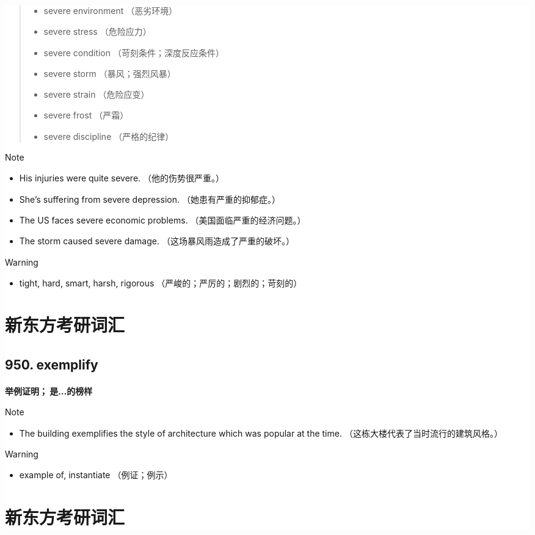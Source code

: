 >
> - severe environment （恶劣环境）
>
> - severe stress （危险应力）
>
> - severe condition （苛刻条件；深度反应条件）
>
> - severe storm （暴风；强烈风暴）
>
> - severe strain （危险应变）
>
> - severe frost （严霜）
>
> - severe discipline （严格的纪律）
>

> [!NOTE]
>
> - His injuries were quite severe. （他的伤势很严重。）
>
> - She’s suffering from severe depression. （她患有严重的抑郁症。）
>
> - The US faces severe economic problems. （美国面临严重的经济问题。）
>
> - The storm caused severe damage. （这场暴风雨造成了严重的破坏。）
>

> [!WARNING]
>
> - tight, hard, smart, harsh, rigorous （严峻的；严厉的；剧烈的；苛刻的）
>

# 新东方考研词汇

## 950. exemplify

**举例证明； 是…的榜样**

> [!NOTE]
>
> - The building exemplifies the style of architecture which was popular at the time. （这栋大楼代表了当时流行的建筑风格。）
>

> [!WARNING]
>
> - example of, instantiate （例证；例示）
>

# 新东方考研词汇
